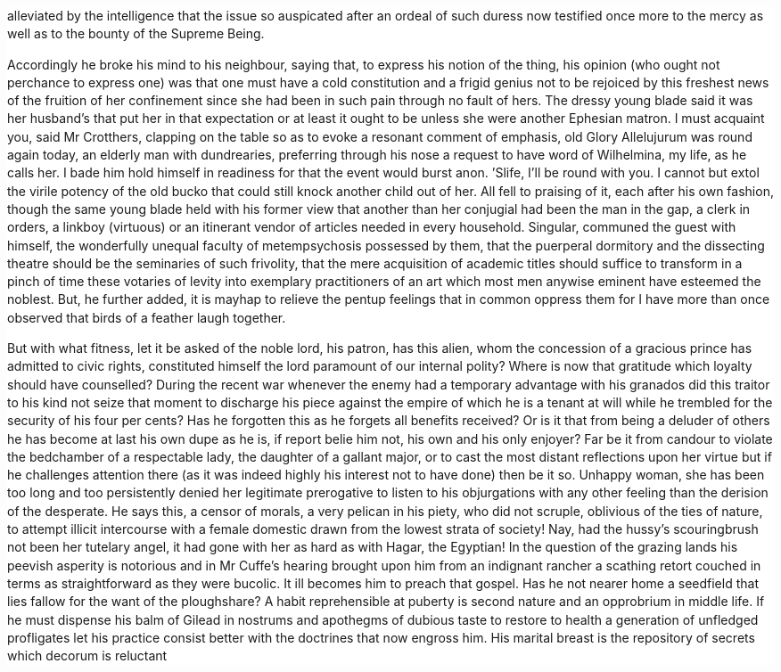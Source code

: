 alleviated by the intelligence that the issue so auspicated after an
ordeal of such duress now testified once more to the mercy as well as to
the bounty of the Supreme Being.

Accordingly he broke his mind to his neighbour, saying that, to express
his notion of the thing, his opinion (who ought not perchance to express
one) was that one must have a cold constitution and a frigid genius not
to be rejoiced by this freshest news of the fruition of her confinement
since she had been in such pain through no fault of hers. The dressy
young blade said it was her husband’s that put her in that expectation
or at least it ought to be unless she were another Ephesian matron. I
must acquaint you, said Mr Crotthers, clapping on the table so as to
evoke a resonant comment of emphasis, old Glory Allelujurum was round
again today, an elderly man with dundrearies, preferring through his
nose a request to have word of Wilhelmina, my life, as he calls her. I
bade him hold himself in readiness for that the event would burst anon.
’Slife, I’ll be round with you. I cannot but extol the virile potency of
the old bucko that could still knock another child out of her. All fell
to praising of it, each after his own fashion, though the same young
blade held with his former view that another than her conjugial had been
the man in the gap, a clerk in orders, a linkboy (virtuous) or an
itinerant vendor of articles needed in every household. Singular,
communed the guest with himself, the wonderfully unequal faculty of
metempsychosis possessed by them, that the puerperal dormitory and the
dissecting theatre should be the seminaries of such frivolity, that the
mere acquisition of academic titles should suffice to transform in a
pinch of time these votaries of levity into exemplary practitioners of
an art which most men anywise eminent have esteemed the noblest. But, he
further added, it is mayhap to relieve the pentup feelings that in
common oppress them for I have more than once observed that birds of a
feather laugh together.

But with what fitness, let it be asked of the noble lord, his patron,
has this alien, whom the concession of a gracious prince has admitted to
civic rights, constituted himself the lord paramount of our internal
polity? Where is now that gratitude which loyalty should have
counselled? During the recent war whenever the enemy had a temporary
advantage with his granados did this traitor to his kind not seize that
moment to discharge his piece against the empire of which he is a tenant
at will while he trembled for the security of his four per cents? Has he
forgotten this as he forgets all benefits received? Or is it that from
being a deluder of others he has become at last his own dupe as he is,
if report belie him not, his own and his only enjoyer? Far be it from
candour to violate the bedchamber of a respectable lady, the daughter of
a gallant major, or to cast the most distant reflections upon her virtue
but if he challenges attention there (as it was indeed highly his
interest not to have done) then be it so. Unhappy woman, she has been
too long and too persistently denied her legitimate prerogative to
listen to his objurgations with any other feeling than the derision of
the desperate. He says this, a censor of morals, a very pelican in his
piety, who did not scruple, oblivious of the ties of nature, to attempt
illicit intercourse with a female domestic drawn from the lowest strata
of society! Nay, had the hussy’s scouringbrush not been her tutelary
angel, it had gone with her as hard as with Hagar, the Egyptian! In the
question of the grazing lands his peevish asperity is notorious and in
Mr Cuffe’s hearing brought upon him from an indignant rancher a scathing
retort couched in terms as straightforward as they were bucolic. It ill
becomes him to preach that gospel. Has he not nearer home a seedfield
that lies fallow for the want of the ploughshare? A habit reprehensible
at puberty is second nature and an opprobrium in middle life. If he must
dispense his balm of Gilead in nostrums and apothegms of dubious taste
to restore to health a generation of unfledged profligates let his
practice consist better with the doctrines that now engross him. His
marital breast is the repository of secrets which decorum is reluctant